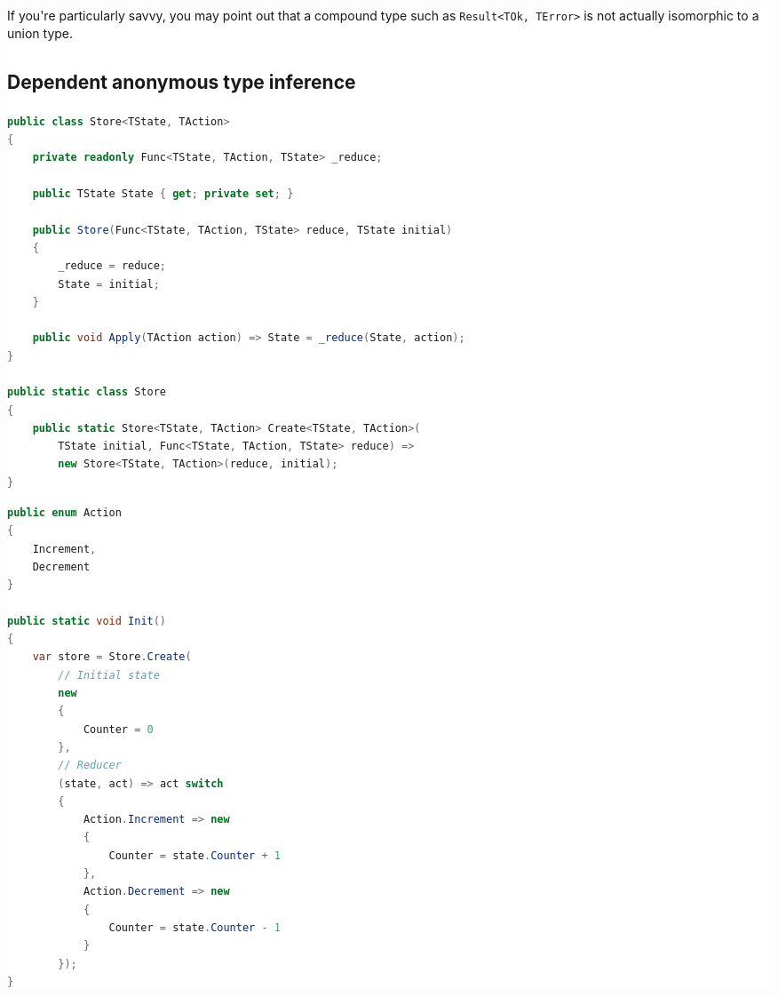 ```csharp
```

If you're particularly savvy, you may point out that a compound type such as `Result<TOk, TError>` is not actually isomorphic to a union type.

## Dependent anonymous type inference

```csharp
public class Store<TState, TAction>
{
    private readonly Func<TState, TAction, TState> _reduce;

    public TState State { get; private set; }

    public Store(Func<TState, TAction, TState> reduce, TState initial)
    {
        _reduce = reduce;
        State = initial;
    }

    public void Apply(TAction action) => State = _reduce(State, action);
}

public static class Store
{
    public static Store<TState, TAction> Create<TState, TAction>(
        TState initial, Func<TState, TAction, TState> reduce) =>
        new Store<TState, TAction>(reduce, initial);
}
```

```csharp
public enum Action
{
    Increment,
    Decrement
}

public static void Init()
{
    var store = Store.Create(
        // Initial state
        new
        {
            Counter = 0
        },
        // Reducer
        (state, act) => act switch
        {
            Action.Increment => new
            {
                Counter = state.Counter + 1
            },
            Action.Decrement => new
            {
                Counter = state.Counter - 1
            }
        });
}
```
